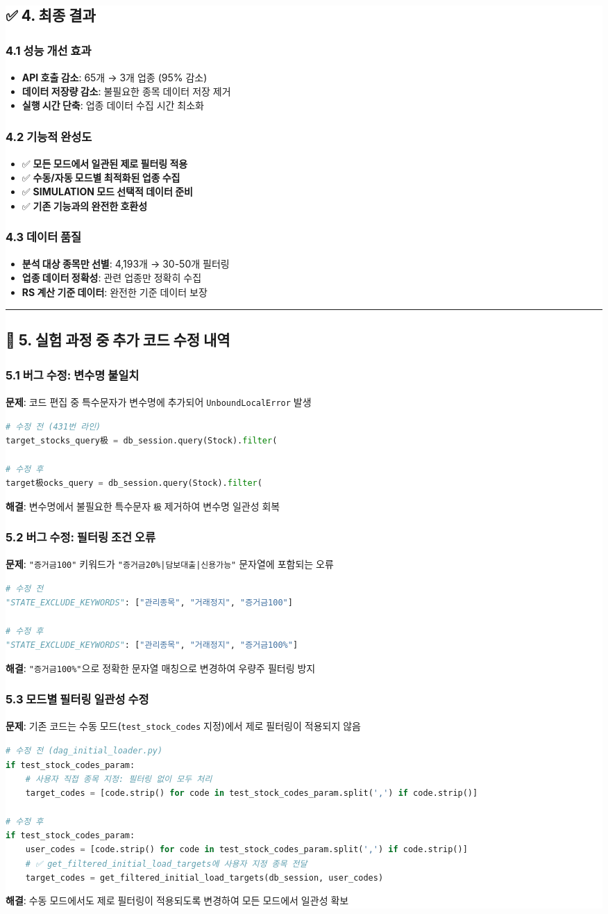 
## ✅ **4. 최종 결과**

### **4.1 성능 개선 효과**
- **API 호출 감소**: 65개 → 3개 업종 (95% 감소)
- **데이터 저장량 감소**: 불필요한 종목 데이터 저장 제거
- **실행 시간 단축**: 업종 데이터 수집 시간 최소화

### **4.2 기능적 완성도**
- ✅ **모든 모드에서 일관된 제로 필터링 적용**
- ✅ **수동/자동 모드별 최적화된 업종 수집**
- ✅ **SIMULATION 모드 선택적 데이터 준비**
- ✅ **기존 기능과의 완전한 호환성**

### **4.3 데이터 품질**
- **분석 대상 종목만 선별**: 4,193개 → 30-50개 필터링
- **업종 데이터 정확성**: 관련 업종만 정확히 수집
- **RS 계산 기준 데이터**: 완전한 기준 데이터 보장

---

## 🔧 **5. 실험 과정 중 추가 코드 수정 내역**

### **5.1 버그 수정: 변수명 불일치**
**문제**: 코드 편집 중 특수문자가 변수명에 추가되어 `UnboundLocalError` 발생
```python
# 수정 전 (431번 라인)
target_stocks_query极 = db_session.query(Stock).filter(

# 수정 후  
target极ocks_query = db_session.query(Stock).filter(
```
**해결**: 변수명에서 불필요한 특수문자 `极` 제거하여 변수명 일관성 회복

### **5.2 버그 수정: 필터링 조건 오류**
**문제**: `"증거금100"` 키워드가 `"증거금20%|담보대출|신용가능"` 문자열에 포함되는 오류
```python
# 수정 전
"STATE_EXCLUDE_KEYWORDS": ["관리종목", "거래정지", "증거금100"]

# 수정 후  
"STATE_EXCLUDE_KEYWORDS": ["관리종목", "거래정지", "증거금100%"]
```
**해결**: `"증거금100%"`으로 정확한 문자열 매칭으로 변경하여 우량주 필터링 방지

### **5.3 모드별 필터링 일관성 수정**
**문제**: 기존 코드는 수동 모드(`test_stock_codes` 지정)에서 제로 필터링이 적용되지 않음
```python
# 수정 전 (dag_initial_loader.py)
if test_stock_codes_param:
    # 사용자 직접 종목 지정: 필터링 없이 모두 처리
    target_codes = [code.strip() for code in test_stock_codes_param.split(',') if code.strip()]

# 수정 후
if test_stock_codes_param:
    user_codes = [code.strip() for code in test_stock_codes_param.split(',') if code.strip()]
    # ✅ get_filtered_initial_load_targets에 사용자 지정 종목 전달
    target_codes = get_filtered_initial_load_targets(db_session, user_codes)
```
**해결**: 수동 모드에서도 제로 필터링이 적용되도록 변경하여 모든 모드에서 일관성 확보
